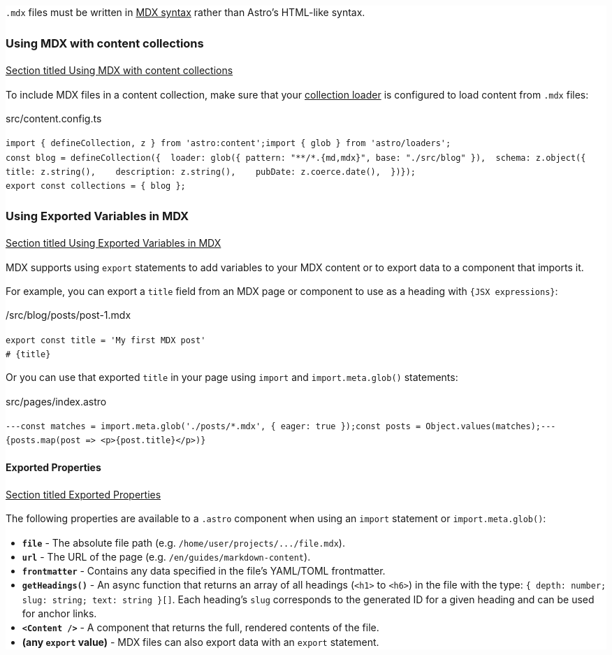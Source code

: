 `.mdx` files must be written in [MDX syntax](https://mdxjs.com/docs/what-is-mdx/#mdx-syntax) rather than Astro’s HTML-like syntax.

### Using MDX with content collections

[Section titled Using MDX with content collections](#using-mdx-with-content-collections)

To include MDX files in a content collection, make sure that your [collection loader](/en/guides/content-collections/#defining-the-collection-loader) is configured to load content from `.mdx` files:

src/content.config.ts

    import { defineCollection, z } from 'astro:content';import { glob } from 'astro/loaders';
    const blog = defineCollection({  loader: glob({ pattern: "**/*.{md,mdx}", base: "./src/blog" }),  schema: z.object({    title: z.string(),    description: z.string(),    pubDate: z.coerce.date(),  })});
    export const collections = { blog };

### Using Exported Variables in MDX

[Section titled Using Exported Variables in MDX](#using-exported-variables-in-mdx)

MDX supports using `export` statements to add variables to your MDX content or to export data to a component that imports it.

For example, you can export a `title` field from an MDX page or component to use as a heading with `{JSX expressions}`:

/src/blog/posts/post-1.mdx

    export const title = 'My first MDX post'
    # {title}

Or you can use that exported `title` in your page using `import` and `import.meta.glob()` statements:

src/pages/index.astro

    ---const matches = import.meta.glob('./posts/*.mdx', { eager: true });const posts = Object.values(matches);---
    {posts.map(post => <p>{post.title}</p>)}

#### Exported Properties

[Section titled Exported Properties](#exported-properties)

The following properties are available to a `.astro` component when using an `import` statement or `import.meta.glob()`:

*   **`file`** - The absolute file path (e.g. `/home/user/projects/.../file.mdx`).
*   **`url`** - The URL of the page (e.g. `/en/guides/markdown-content`).
*   **`frontmatter`** - Contains any data specified in the file’s YAML/TOML frontmatter.
*   **`getHeadings()`** - An async function that returns an array of all headings (`<h1>` to `<h6>`) in the file with the type: `{ depth: number; slug: string; text: string }[]`. Each heading’s `slug` corresponds to the generated ID for a given heading and can be used for anchor links.
*   **`<Content />`** - A component that returns the full, rendered contents of the file.
*   **(any `export` value)** - MDX files can also export data with an `export` statement.
